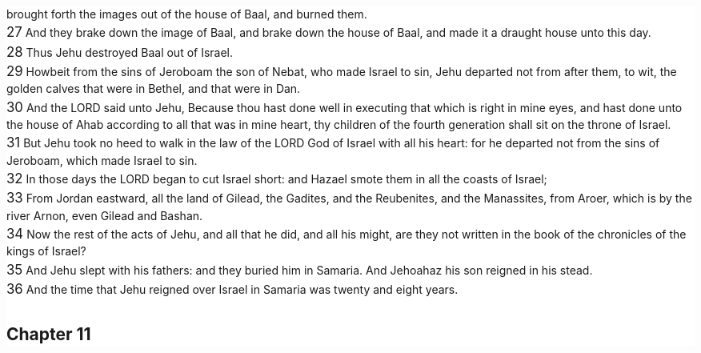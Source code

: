 brought forth the images out of the house of Baal, and burned them. <br><span style="font-size:larger;">27</span>  And they brake down the image of Baal, and brake down the house of Baal, and made it a draught house unto this day.  <br><span style="font-size:larger;">28</span>  Thus Jehu destroyed Baal out of Israel.  <br><span style="font-size:larger;">29</span>  Howbeit from the sins of Jeroboam the son of Nebat, who made Israel to sin, Jehu departed not from after them, to wit, the golden calves that were in Bethel, and that were in Dan. <br><span style="font-size:larger;">30</span>  And the LORD said unto Jehu, Because thou hast done well in executing that which is right in mine eyes, and hast done unto the house of Ahab according to all that was in mine heart, thy children of the fourth generation shall sit on the throne of Israel. <br><span style="font-size:larger;">31</span>  But Jehu took no heed to walk in the law of the LORD God of Israel with all his heart: for he departed not from the sins of Jeroboam, which made Israel to sin. <br><span style="font-size:larger;">32</span>  In those days the LORD began to cut Israel short: and Hazael smote them in all the coasts of Israel; <br><span style="font-size:larger;">33</span>  From Jordan eastward, all the land of Gilead, the Gadites, and the Reubenites, and the Manassites, from Aroer, which is by the river Arnon, even Gilead and Bashan. <br><span style="font-size:larger;">34</span>  Now the rest of the acts of Jehu, and all that he did, and all his might, are they not written in the book of the chronicles of the kings of Israel? <br><span style="font-size:larger;">35</span>  And Jehu slept with his fathers: and they buried him in Samaria. And Jehoahaz his son reigned in his stead. <br><span style="font-size:larger;">36</span>  And the time that Jehu reigned over Israel in Samaria was twenty and eight years. <br>
## Chapter 11